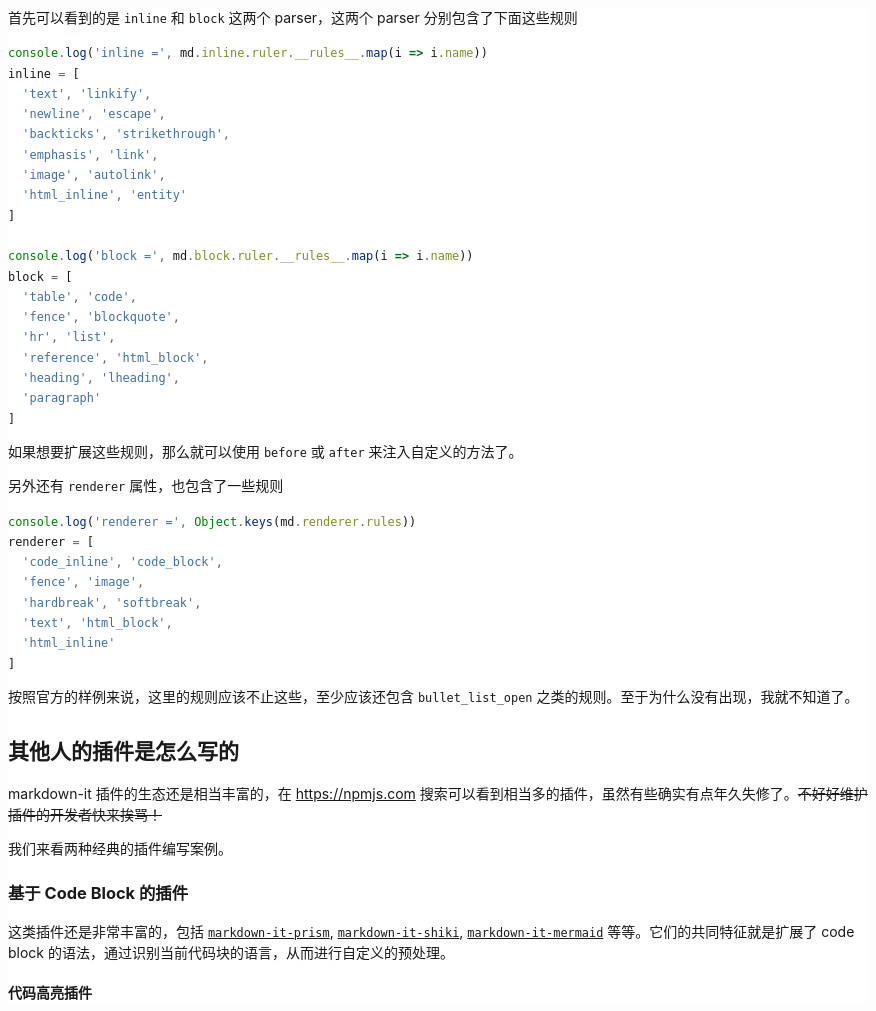 首先可以看到的是 `inline` 和 `block` 这两个 parser，这两个 parser 分别包含了下面这些规则

```js
console.log('inline =', md.inline.ruler.__rules__.map(i => i.name))
inline = [
  'text', 'linkify',
  'newline', 'escape',
  'backticks', 'strikethrough',
  'emphasis', 'link',
  'image', 'autolink',
  'html_inline', 'entity'
]

console.log('block =', md.block.ruler.__rules__.map(i => i.name))
block = [
  'table', 'code',
  'fence', 'blockquote',
  'hr', 'list',
  'reference', 'html_block',
  'heading', 'lheading',
  'paragraph'
]
```

如果想要扩展这些规则，那么就可以使用 `before` 或 `after` 来注入自定义的方法了。

另外还有 `renderer` 属性，也包含了一些规则

```js
console.log('renderer =', Object.keys(md.renderer.rules))
renderer = [
  'code_inline', 'code_block',
  'fence', 'image',
  'hardbreak', 'softbreak',
  'text', 'html_block',
  'html_inline'
]
```

按照官方的样例来说，这里的规则应该不止这些，至少应该还包含 `bullet_list_open` 之类的规则。至于为什么没有出现，我就不知道了。

## 其他人的插件是怎么写的

markdown-it 插件的生态还是相当丰富的，在 https://npmjs.com 搜索可以看到相当多的插件，虽然有些确实有点年久失修了。~~不好好维护插件的开发者快来挨骂！~~

我们来看两种经典的插件编写案例。

### 基于 Code Block 的插件

这类插件还是非常丰富的，包括 [`markdown-it-prism`](https://github.com/jGleitz/markdown-it-prism), [`markdown-it-shiki`](https://github.com/antfu/markdown-it-shiki), [`markdown-it-mermaid`](https://www.npmjs.com/package/@wekanteam/markdown-it-mermaid) 等等。它们的共同特征就是扩展了 code block 的语法，通过识别当前代码块的语言，从而进行自定义的预处理。

#### 代码高亮插件
